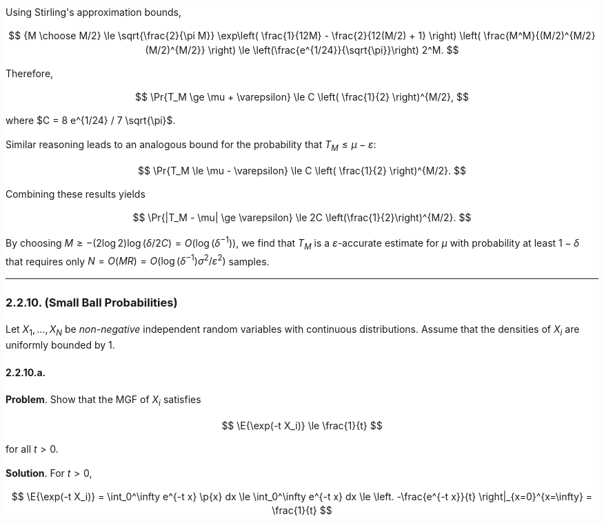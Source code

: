 Using Stirling's approximation bounds,

$$
{M \choose M/2}
\le \sqrt{\frac{2}{\pi M}} \exp\left( \frac{1}{12M} - \frac{2}{12(M/2) + 1} \right)
  \left( \frac{M^M}{(M/2)^{M/2} (M/2)^{M/2}} \right)
\le \left(\frac{e^{1/24}}{\sqrt{\pi}}\right) 2^M.
$$

Therefore,

$$
\Pr{T_M \ge \mu + \varepsilon}
\le C \left( \frac{1}{2} \right)^{M/2},
$$

where $C = 8 e^{1/24} / 7 \sqrt{\pi}$.

Similar reasoning leads to an analogous bound for the probability that
$T_M \le \mu - \varepsilon$:

$$
\Pr{T_M \le \mu - \varepsilon}
\le C \left( \frac{1}{2} \right)^{M/2}.
$$

Combining these results yields

$$
\Pr{|T_M - \mu| \ge \varepsilon} \le 2C \left(\frac{1}{2}\right)^{M/2}.
$$

By choosing $M \ge -(2 \log 2) \log (\delta / 2C) = O(\log(\delta^{-1}))$, we find that
$T_M$ is a $\varepsilon$-accurate estimate for $\mu$ with probability at least $1 - \delta$
that requires only $N = O(MR) = O(\log(\delta^{-1}) \sigma^2 / \varepsilon^2)$ samples.

--------------------------------------------------------------------------------------------

### 2.2.10. (Small Ball Probabilities)

Let $X_1, \ldots, X_N$ be _non-negative_ independent random variables with
continuous distributions. Assume that the densities of $X_i$ are uniformly bounded by 1.

#### 2.2.10.a.

__Problem__. Show that the MGF of $X_i$ satisfies

$$
\E{\exp(-t X_i)} \le \frac{1}{t}
$$

for all $t > 0$.

__Solution__. For $t > 0$,

$$
\E{\exp(-t X_i)}
= \int_0^\infty e^{-t x} \p{x} dx
\le \int_0^\infty e^{-t x} dx
\le \left. -\frac{e^{-t x}}{t} \right|_{x=0}^{x=\infty}
= \frac{1}{t}
$$
